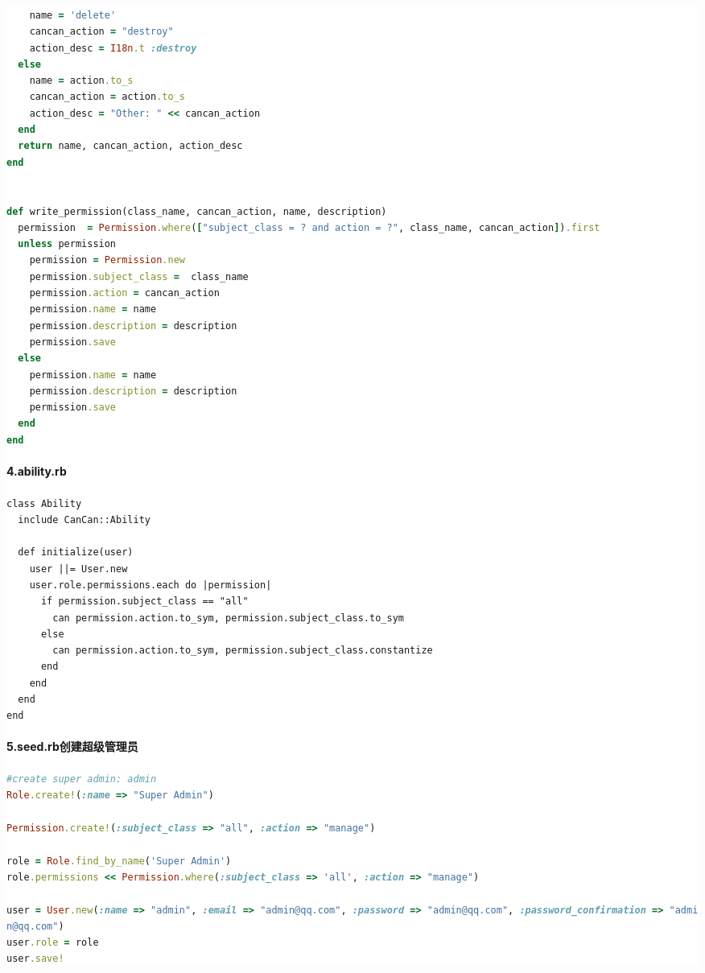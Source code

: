 ```ruby
    name = 'delete'
    cancan_action = "destroy"
    action_desc = I18n.t :destroy
  else
    name = action.to_s
    cancan_action = action.to_s
    action_desc = "Other: " << cancan_action
  end
  return name, cancan_action, action_desc
end


def write_permission(class_name, cancan_action, name, description)
  permission  = Permission.where(["subject_class = ? and action = ?", class_name, cancan_action]).first 
  unless permission
    permission = Permission.new
    permission.subject_class =  class_name
    permission.action = cancan_action
    permission.name = name
    permission.description = description
    permission.save
  else
    permission.name = name
    permission.description = description
    permission.save
  end
end
```

#### 4.ability.rb

```
class Ability
  include CanCan::Ability

  def initialize(user)
    user ||= User.new
    user.role.permissions.each do |permission|
      if permission.subject_class == "all"
        can permission.action.to_sym, permission.subject_class.to_sym
      else
        can permission.action.to_sym, permission.subject_class.constantize
      end
    end
  end
end
```

#### 5.seed.rb创建超级管理员

```ruby
#create super admin: admin
Role.create!(:name => "Super Admin")

Permission.create!(:subject_class => "all", :action => "manage")

role = Role.find_by_name('Super Admin')
role.permissions << Permission.where(:subject_class => 'all', :action => "manage")

user = User.new(:name => "admin", :email => "admin@qq.com", :password => "admin@qq.com", :password_confirmation => "admin@qq.com")
user.role = role
user.save!

```